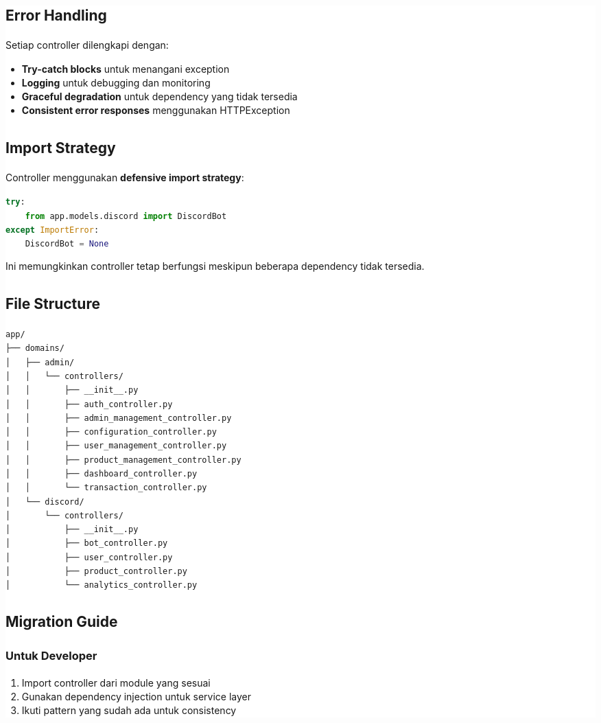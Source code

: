 ## Error Handling

Setiap controller dilengkapi dengan:
- **Try-catch blocks** untuk menangani exception
- **Logging** untuk debugging dan monitoring
- **Graceful degradation** untuk dependency yang tidak tersedia
- **Consistent error responses** menggunakan HTTPException

## Import Strategy

Controller menggunakan **defensive import strategy**:
```python
try:
    from app.models.discord import DiscordBot
except ImportError:
    DiscordBot = None
```

Ini memungkinkan controller tetap berfungsi meskipun beberapa dependency tidak tersedia.

## File Structure

```
app/
├── domains/
│   ├── admin/
│   │   └── controllers/
│   │       ├── __init__.py
│   │       ├── auth_controller.py
│   │       ├── admin_management_controller.py
│   │       ├── configuration_controller.py
│   │       ├── user_management_controller.py
│   │       ├── product_management_controller.py
│   │       ├── dashboard_controller.py
│   │       └── transaction_controller.py
│   └── discord/
│       └── controllers/
│           ├── __init__.py
│           ├── bot_controller.py
│           ├── user_controller.py
│           ├── product_controller.py
│           └── analytics_controller.py
```

## Migration Guide

### Untuk Developer
1. Import controller dari module yang sesuai
2. Gunakan dependency injection untuk service layer
3. Ikuti pattern yang sudah ada untuk consistency
